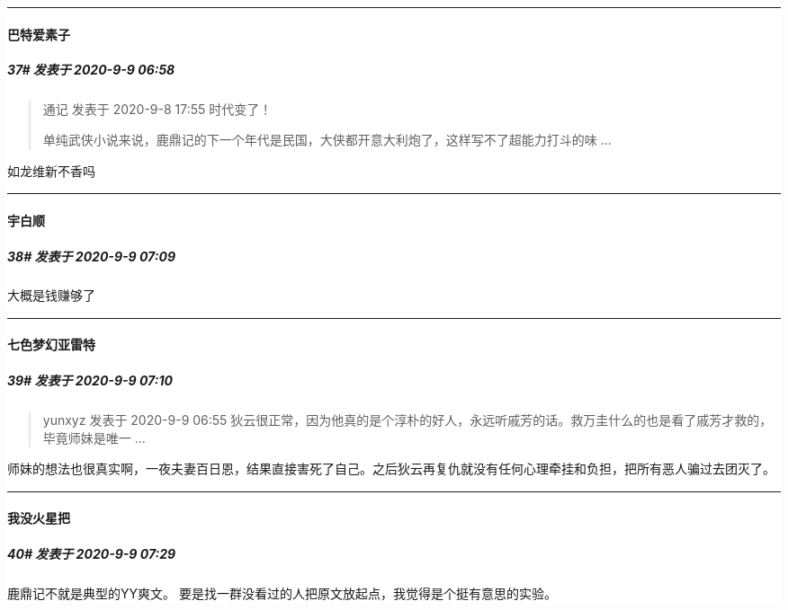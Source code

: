 





*****

####  巴特爱素子  
##### 37#       发表于 2020-9-9 06:58



<blockquote>通记 发表于 2020-9-8 17:55
时代变了！

单纯武侠小说来说，鹿鼎记的下一个年代是民国，大侠都开意大利炮了，这样写不了超能力打斗的味 ...</blockquote>
如龙维新不香吗







*****

####  宇白顺  
##### 38#       发表于 2020-9-9 07:09




大概是钱赚够了







*****

####  七色梦幻亚雷特  
##### 39#       发表于 2020-9-9 07:10



<blockquote>yunxyz 发表于 2020-9-9 06:55
狄云很正常，因为他真的是个淳朴的好人，永远听戚芳的话。救万圭什么的也是看了戚芳才救的，毕竟师妹是唯一 ...</blockquote>
师妹的想法也很真实啊，一夜夫妻百日恩，结果直接害死了自己。之后狄云再复仇就没有任何心理牵挂和负担，把所有恶人骗过去团灭了。







*****

####  我没火星把  
##### 40#       发表于 2020-9-9 07:29




鹿鼎记不就是典型的YY爽文。
要是找一群没看过的人把原文放起点，我觉得是个挺有意思的实验。

